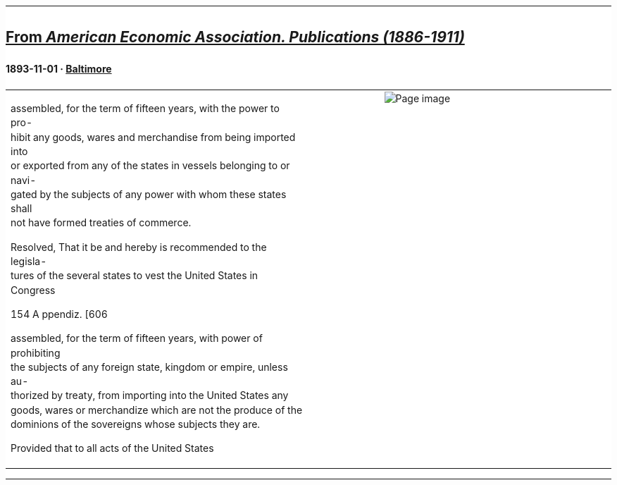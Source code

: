 
---

## [From _American Economic Association. Publications (1886-1911)_](https://archive.org/details/sim_american-economic-association-quarterly_1893-11_8_6/page/n150/mode/1up?view=theater)

#### 1893-11-01 &middot; [Baltimore](http://dbpedia.org/resource/Baltimore)

<table style="width: 100%;"><tr><td style="width: 50%">

  
assembled, for the term of fifteen years, with the power to pro-  
hibit any goods, wares and merchandise from being imported into  
or exported from any of the states in vessels belonging to or navi-  
gated by the subjects of any power with whom these states shall  
not have formed treaties of commerce.  
  
Resolved, That it be and hereby is recommended to the legisla-  
tures of the several states to vest the United States in Congress  
  
  
  
  
  
  
  
154 A ppendiz. [606  
  
assembled, for the term of fifteen years, with power of prohibiting  
the subjects of any foreign state, kingdom or empire, unless au-  
thorized by treaty, from importing into the United States any  
goods, wares or merchandize which are not the produce of the  
dominions of the sovereigns whose subjects they are.  
  
Provided that to all acts of the United States
</td><td style="width: 50%; max-height: 75%; margin: auto; display: block;">
<img alt="Page image" src="https://iiif.archive.org/image/iiif/2/sim_american-economic-association-quarterly_1893-11_8_6%2Fsim_american-economic-association-quarterly_1893-11_8_6_jp2.zip%2Fsim_american-economic-association-quarterly_1893-11_8_6_jp2%2Fsim_american-economic-association-quarterly_1893-11_8_6_0150.jp2/pct:22.549909255898367,69.17040358744394,59.21052631578947,9.304932735426009/600,/0/default.jpg"/>
</td>
</tr></table>

---


